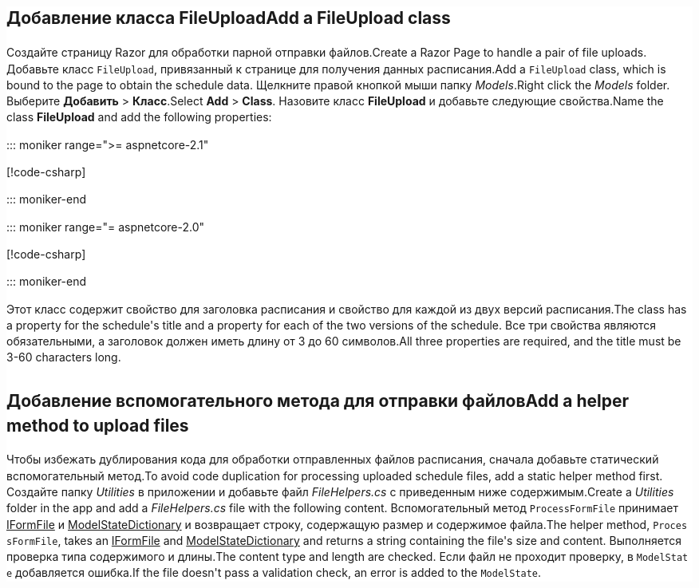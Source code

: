 ## <a name="add-a-fileupload-class"></a><span data-ttu-id="fcf35-133">Добавление класса FileUpload</span><span class="sxs-lookup"><span data-stu-id="fcf35-133">Add a FileUpload class</span></span>

<span data-ttu-id="fcf35-134">Создайте страницу Razor для обработки парной отправки файлов.</span><span class="sxs-lookup"><span data-stu-id="fcf35-134">Create a Razor Page to handle a pair of file uploads.</span></span> <span data-ttu-id="fcf35-135">Добавьте класс `FileUpload`, привязанный к странице для получения данных расписания.</span><span class="sxs-lookup"><span data-stu-id="fcf35-135">Add a `FileUpload` class, which is bound to the page to obtain the schedule data.</span></span> <span data-ttu-id="fcf35-136">Щелкните правой кнопкой мыши папку *Models*.</span><span class="sxs-lookup"><span data-stu-id="fcf35-136">Right click the *Models* folder.</span></span> <span data-ttu-id="fcf35-137">Выберите **Добавить** > **Класс**.</span><span class="sxs-lookup"><span data-stu-id="fcf35-137">Select **Add** > **Class**.</span></span> <span data-ttu-id="fcf35-138">Назовите класс **FileUpload** и добавьте следующие свойства.</span><span class="sxs-lookup"><span data-stu-id="fcf35-138">Name the class **FileUpload** and add the following properties:</span></span>

::: moniker range=">= aspnetcore-2.1"

[!code-csharp[](upload-files/samples/2.x/RazorPagesMovie/Models/FileUpload.cs)]

::: moniker-end

::: moniker range="= aspnetcore-2.0"

[!code-csharp[](upload-files/samples/1.x/RazorPagesMovie/Models/FileUpload.cs)]

::: moniker-end

<span data-ttu-id="fcf35-139">Этот класс содержит свойство для заголовка расписания и свойство для каждой из двух версий расписания.</span><span class="sxs-lookup"><span data-stu-id="fcf35-139">The class has a property for the schedule's title and a property for each of the two versions of the schedule.</span></span> <span data-ttu-id="fcf35-140">Все три свойства являются обязательными, а заголовок должен иметь длину от 3 до 60 символов.</span><span class="sxs-lookup"><span data-stu-id="fcf35-140">All three properties are required, and the title must be 3-60 characters long.</span></span>

## <a name="add-a-helper-method-to-upload-files"></a><span data-ttu-id="fcf35-141">Добавление вспомогательного метода для отправки файлов</span><span class="sxs-lookup"><span data-stu-id="fcf35-141">Add a helper method to upload files</span></span>

<span data-ttu-id="fcf35-142">Чтобы избежать дублирования кода для обработки отправленных файлов расписания, сначала добавьте статический вспомогательный метод.</span><span class="sxs-lookup"><span data-stu-id="fcf35-142">To avoid code duplication for processing uploaded schedule files, add a static helper method first.</span></span> <span data-ttu-id="fcf35-143">Создайте папку *Utilities* в приложении и добавьте файл *FileHelpers.cs* с приведенным ниже содержимым.</span><span class="sxs-lookup"><span data-stu-id="fcf35-143">Create a *Utilities* folder in the app and add a *FileHelpers.cs* file with the following content.</span></span> <span data-ttu-id="fcf35-144">Вспомогательный метод `ProcessFormFile` принимает [IFormFile](/dotnet/api/microsoft.aspnetcore.http.iformfile) и [ModelStateDictionary](/api/microsoft.aspnetcore.mvc.modelbinding.modelstatedictionary) и возвращает строку, содержащую размер и содержимое файла.</span><span class="sxs-lookup"><span data-stu-id="fcf35-144">The helper method, `ProcessFormFile`, takes an [IFormFile](/dotnet/api/microsoft.aspnetcore.http.iformfile) and [ModelStateDictionary](/api/microsoft.aspnetcore.mvc.modelbinding.modelstatedictionary) and returns a string containing the file's size and content.</span></span> <span data-ttu-id="fcf35-145">Выполняется проверка типа содержимого и длины.</span><span class="sxs-lookup"><span data-stu-id="fcf35-145">The content type and length are checked.</span></span> <span data-ttu-id="fcf35-146">Если файл не проходит проверку, в `ModelState` добавляется ошибка.</span><span class="sxs-lookup"><span data-stu-id="fcf35-146">If the file doesn't pass a validation check, an error is added to the `ModelState`.</span></span>

